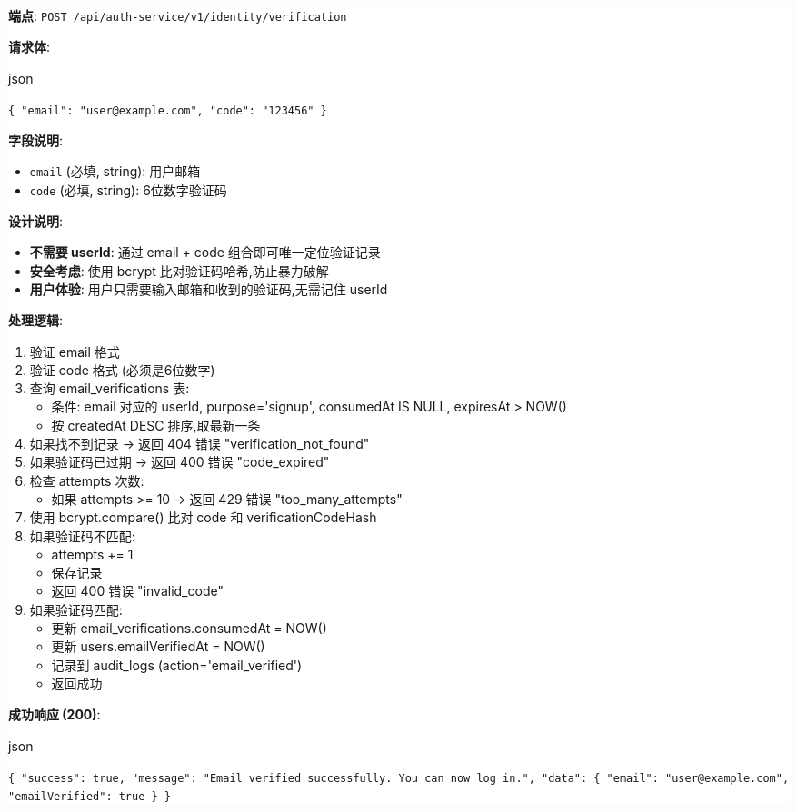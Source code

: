 **端点**: `POST /api/auth-service/v1/identity/verification`

**请求体**:

json

`{
  "email": "user@example.com",
  "code": "123456"
}`

**字段说明**:

- `email` (必填, string): 用户邮箱
- `code` (必填, string): 6位数字验证码

**设计说明**:

- **不需要 userId**: 通过 email + code 组合即可唯一定位验证记录
- **安全考虑**: 使用 bcrypt 比对验证码哈希,防止暴力破解
- **用户体验**: 用户只需要输入邮箱和收到的验证码,无需记住 userId

**处理逻辑**:

1. 验证 email 格式
2. 验证 code 格式 (必须是6位数字)
3. 查询 email_verifications 表:
    - 条件: email 对应的 userId, purpose='signup', consumedAt IS NULL, expiresAt > NOW()
    - 按 createdAt DESC 排序,取最新一条
4. 如果找不到记录 → 返回 404 错误 "verification_not_found"
5. 如果验证码已过期 → 返回 400 错误 "code_expired"
6. 检查 attempts 次数:
    - 如果 attempts >= 10 → 返回 429 错误 "too_many_attempts"
7. 使用 bcrypt.compare() 比对 code 和 verificationCodeHash
8. 如果验证码不匹配:
    - attempts += 1
    - 保存记录
    - 返回 400 错误 "invalid_code"
9. 如果验证码匹配:
    - 更新 email_verifications.consumedAt = NOW()
    - 更新 users.emailVerifiedAt = NOW()
    - 记录到 audit_logs (action='email_verified')
    - 返回成功

**成功响应 (200)**:

json

`{
  "success": true,
  "message": "Email verified successfully. You can now log in.",
  "data": {
    "email": "user@example.com",
    "emailVerified": true
  }
}`
